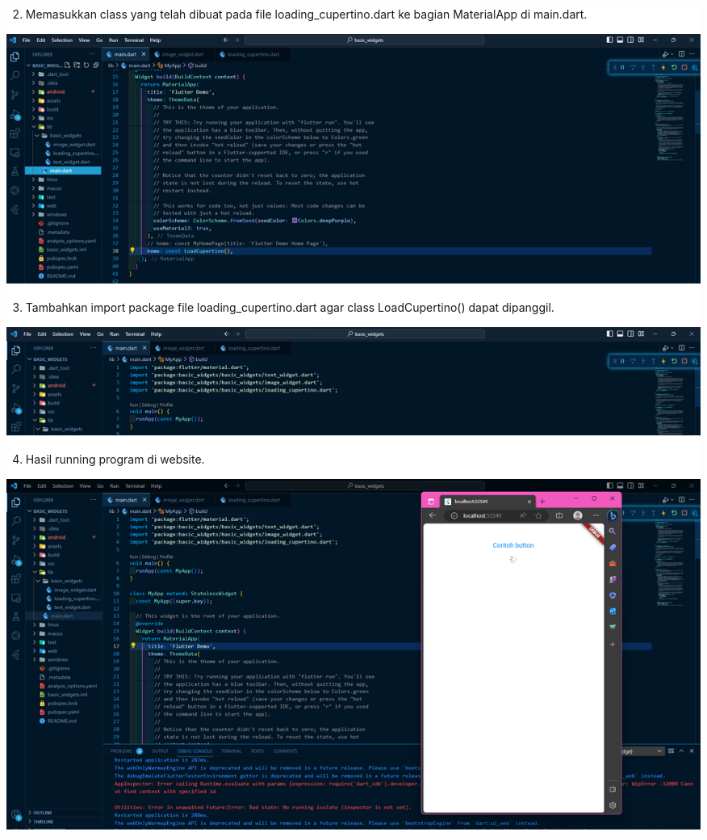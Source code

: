2. Memasukkan class yang telah dibuat pada file loading_cupertino.dart ke bagian MaterialApp di main.dart.

![Alt text](/praktikum/basic_widgets/images/image-15.png)

3. Tambahkan import package file loading_cupertino.dart agar class LoadCupertino() dapat dipanggil.

![Alt text](/praktikum/basic_widgets/images/image-16.png)

4. Hasil running program di website.

![Alt text](/praktikum/basic_widgets/images/image-17.png)
